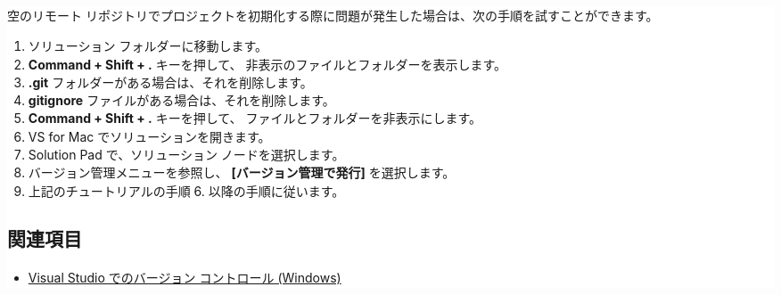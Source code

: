 空のリモート リポジトリでプロジェクトを初期化する際に問題が発生した場合は、次の手順を試すことができます。

1. ソリューション フォルダーに移動します。
1. **Command + Shift + .** キーを押して、 非表示のファイルとフォルダーを表示します。
1. **.git** フォルダーがある場合は、それを削除します。
1. **gitignore** ファイルがある場合は、それを削除します。
1. **Command + Shift + .** キーを押して、 ファイルとフォルダーを非表示にします。
1. VS for Mac でソリューションを開きます。
1. Solution Pad で、ソリューション ノードを選択します。
1. バージョン管理メニューを参照し、 **[バージョン管理で発行]** を選択します。
1. 上記のチュートリアルの手順 6. 以降の手順に従います。

## <a name="see-also"></a>関連項目

- [Visual Studio でのバージョン コントロール (Windows)](/visualstudio/version-control/)

